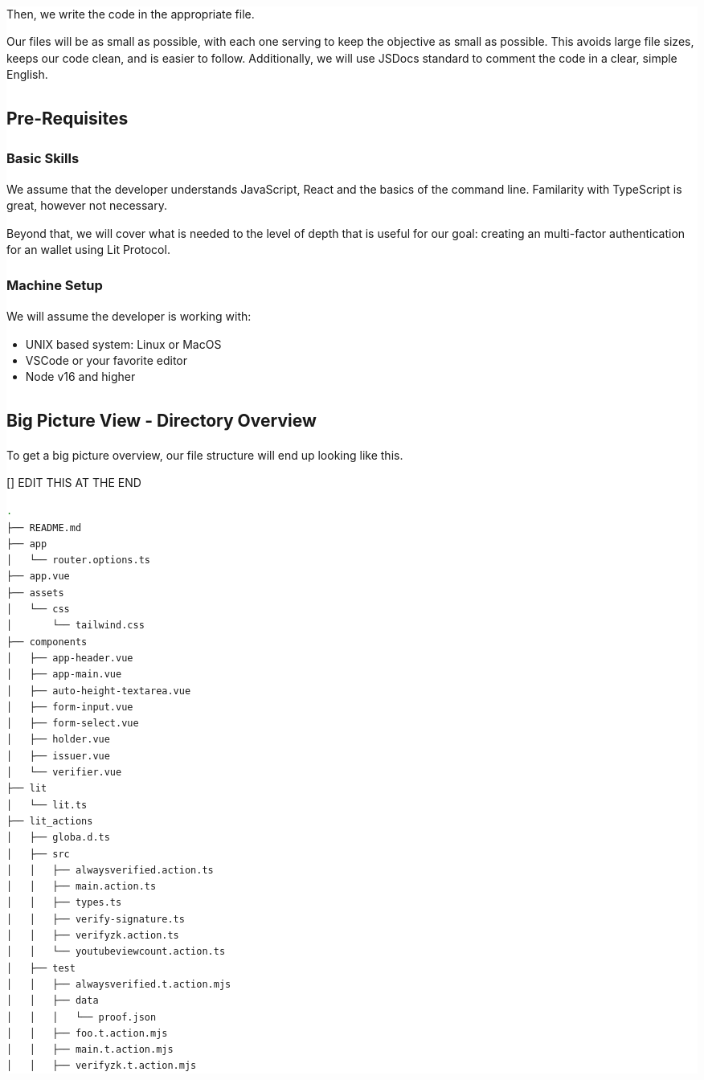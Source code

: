 Then, we write the code in the appropriate file.

Our files will be as small as possible, with each one serving to keep the objective as small as possible. This avoids large file sizes, keeps our code clean, and is easier to follow. Additionally, we will use JSDocs standard to comment the code in a clear, simple English.

## Pre-Requisites

### Basic Skills

We assume that the developer understands JavaScript, React and the basics of the command line. Familarity with TypeScript is great, however not necessary.

Beyond that, we will cover what is needed to the level of depth that is useful for our goal: creating an multi-factor authentication for an wallet using Lit Protocol.

### Machine Setup

We will assume the developer is working with:

- UNIX based system: Linux or MacOS
- VSCode or your favorite editor
- Node v16 and higher

## Big Picture View - Directory Overview

To get a big picture overview, our file structure will end up looking like this.

[] EDIT THIS AT THE END

```bash
.
├── README.md
├── app
│   └── router.options.ts
├── app.vue
├── assets
│   └── css
│       └── tailwind.css
├── components
│   ├── app-header.vue
│   ├── app-main.vue
│   ├── auto-height-textarea.vue
│   ├── form-input.vue
│   ├── form-select.vue
│   ├── holder.vue
│   ├── issuer.vue
│   └── verifier.vue
├── lit
│   └── lit.ts
├── lit_actions
│   ├── globa.d.ts
│   ├── src
│   │   ├── alwaysverified.action.ts
│   │   ├── main.action.ts
│   │   ├── types.ts
│   │   ├── verify-signature.ts
│   │   ├── verifyzk.action.ts
│   │   └── youtubeviewcount.action.ts
│   ├── test
│   │   ├── alwaysverified.t.action.mjs
│   │   ├── data
│   │   │   └── proof.json
│   │   ├── foo.t.action.mjs
│   │   ├── main.t.action.mjs
│   │   ├── verifyzk.t.action.mjs
```